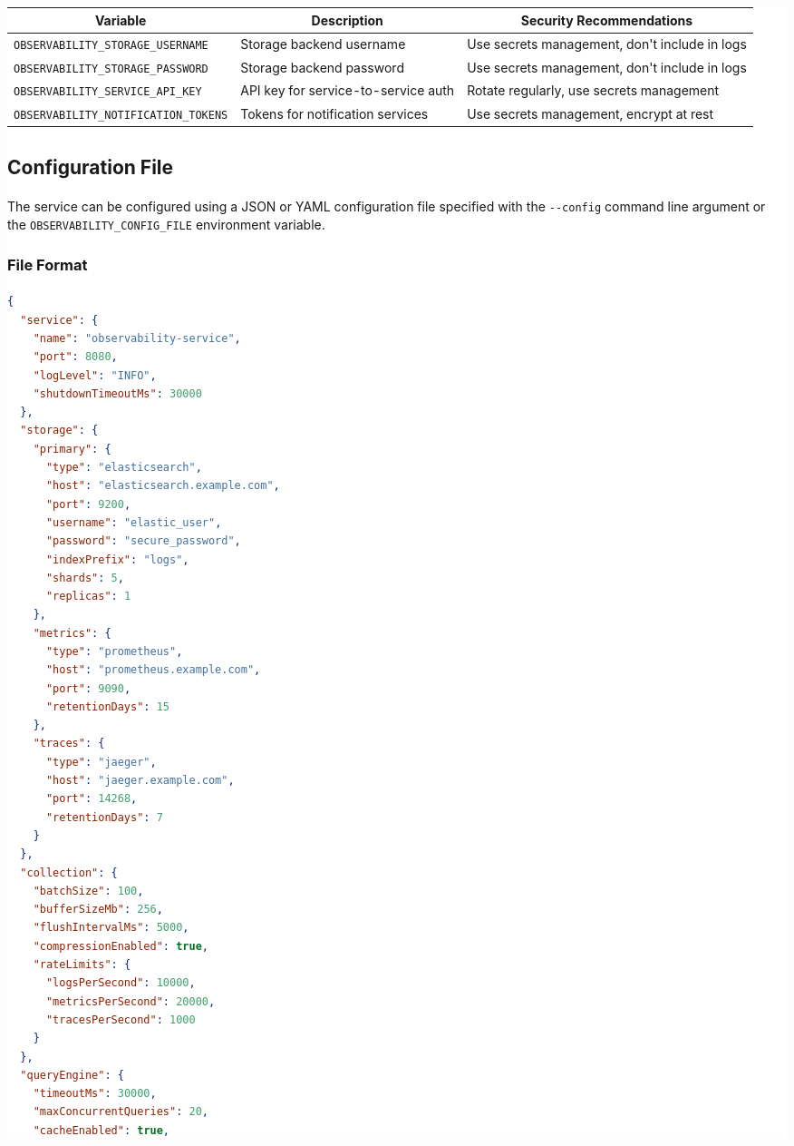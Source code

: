 | Variable | Description | Security Recommendations |
|----|----|----|
| `OBSERVABILITY_STORAGE_USERNAME` | Storage backend username | Use secrets management, don't include in logs |
| `OBSERVABILITY_STORAGE_PASSWORD` | Storage backend password | Use secrets management, don't include in logs |
| `OBSERVABILITY_SERVICE_API_KEY` | API key for service-to-service auth | Rotate regularly, use secrets management |
| `OBSERVABILITY_NOTIFICATION_TOKENS` | Tokens for notification services | Use secrets management, encrypt at rest |

## Configuration File

The service can be configured using a JSON or YAML configuration file specified with the `--config` command line argument or the `OBSERVABILITY_CONFIG_FILE` environment variable.

### File Format

```json
{
  "service": {
    "name": "observability-service",
    "port": 8080,
    "logLevel": "INFO",
    "shutdownTimeoutMs": 30000
  },
  "storage": {
    "primary": {
      "type": "elasticsearch",
      "host": "elasticsearch.example.com",
      "port": 9200,
      "username": "elastic_user",
      "password": "secure_password",
      "indexPrefix": "logs",
      "shards": 5,
      "replicas": 1
    },
    "metrics": {
      "type": "prometheus",
      "host": "prometheus.example.com",
      "port": 9090,
      "retentionDays": 15
    },
    "traces": {
      "type": "jaeger",
      "host": "jaeger.example.com",
      "port": 14268,
      "retentionDays": 7
    }
  },
  "collection": {
    "batchSize": 100,
    "bufferSizeMb": 256,
    "flushIntervalMs": 5000,
    "compressionEnabled": true,
    "rateLimits": {
      "logsPerSecond": 10000,
      "metricsPerSecond": 20000,
      "tracesPerSecond": 1000
    }
  },
  "queryEngine": {
    "timeoutMs": 30000,
    "maxConcurrentQueries": 20,
    "cacheEnabled": true,
```